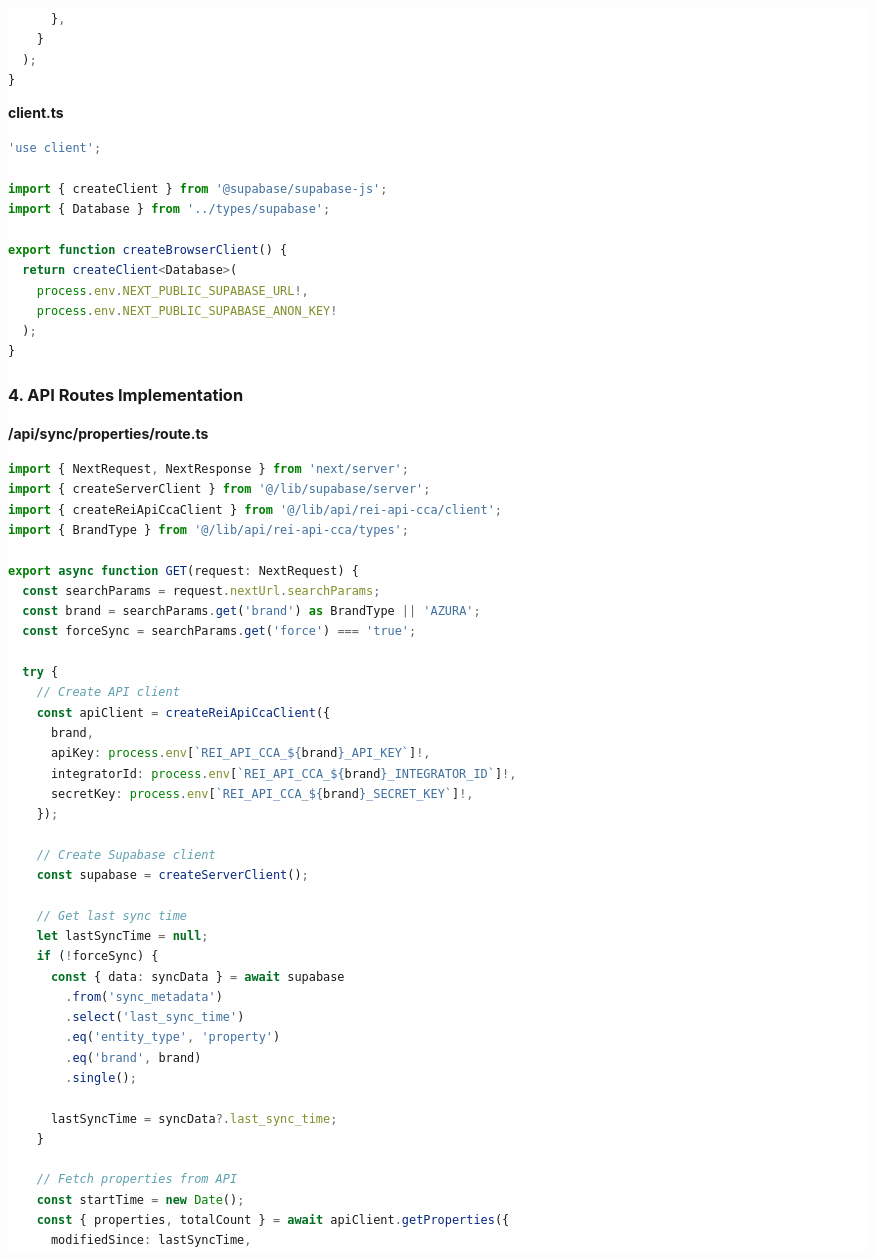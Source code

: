 ```typescript
      },
    }
  );
}
```

**client.ts**
```typescript
'use client';

import { createClient } from '@supabase/supabase-js';
import { Database } from '../types/supabase';

export function createBrowserClient() {
  return createClient<Database>(
    process.env.NEXT_PUBLIC_SUPABASE_URL!,
    process.env.NEXT_PUBLIC_SUPABASE_ANON_KEY!
  );
}
```

### 4. API Routes Implementation

**/api/sync/properties/route.ts**
```typescript
import { NextRequest, NextResponse } from 'next/server';
import { createServerClient } from '@/lib/supabase/server';
import { createReiApiCcaClient } from '@/lib/api/rei-api-cca/client';
import { BrandType } from '@/lib/api/rei-api-cca/types';

export async function GET(request: NextRequest) {
  const searchParams = request.nextUrl.searchParams;
  const brand = searchParams.get('brand') as BrandType || 'AZURA';
  const forceSync = searchParams.get('force') === 'true';
  
  try {
    // Create API client
    const apiClient = createReiApiCcaClient({
      brand,
      apiKey: process.env[`REI_API_CCA_${brand}_API_KEY`]!,
      integratorId: process.env[`REI_API_CCA_${brand}_INTEGRATOR_ID`]!,
      secretKey: process.env[`REI_API_CCA_${brand}_SECRET_KEY`]!,
    });
    
    // Create Supabase client
    const supabase = createServerClient();
    
    // Get last sync time
    let lastSyncTime = null;
    if (!forceSync) {
      const { data: syncData } = await supabase
        .from('sync_metadata')
        .select('last_sync_time')
        .eq('entity_type', 'property')
        .eq('brand', brand)
        .single();
      
      lastSyncTime = syncData?.last_sync_time;
    }
    
    // Fetch properties from API
    const startTime = new Date();
    const { properties, totalCount } = await apiClient.getProperties({
      modifiedSince: lastSyncTime,
```